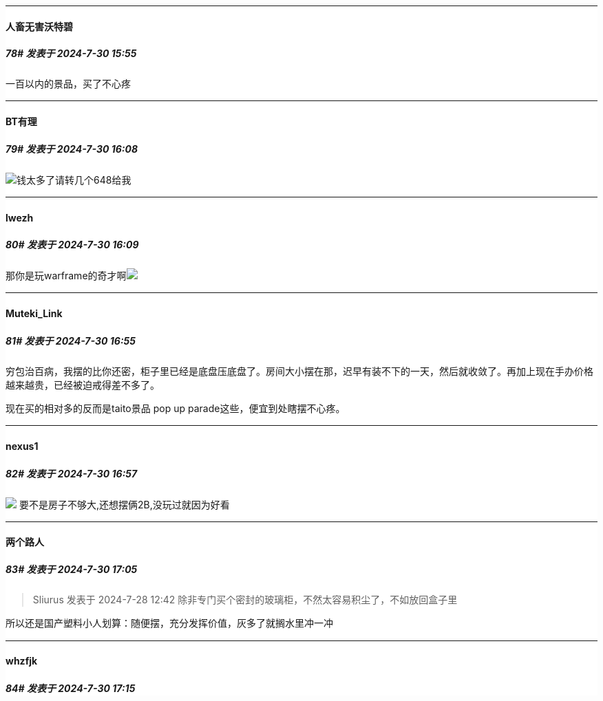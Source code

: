 
*****

####  人畜无害沃特碧  
##### 78#       发表于 2024-7-30 15:55

一百以内的景品，买了不心疼


*****

####  BT有理  
##### 79#       发表于 2024-7-30 16:08

<img src="https://static.saraba1st.com/image/smiley/face2017/067.png" referrerpolicy="no-referrer">钱太多了请转几个648给我

*****

####  lwezh  
##### 80#       发表于 2024-7-30 16:09

那你是玩warframe的奇才啊<img src="https://static.saraba1st.com/image/smiley/face2017/067.png" referrerpolicy="no-referrer">


*****

####  Muteki_Link  
##### 81#       发表于 2024-7-30 16:55

穷包治百病，我摆的比你还密，柜子里已经是底盘压底盘了。房间大小摆在那，迟早有装不下的一天，然后就收敛了。再加上现在手办价格越来越贵，已经被迫戒得差不多了。

现在买的相对多的反而是taito景品 pop up parade这些，便宜到处瞎摆不心疼。

*****

####  nexus1  
##### 82#       发表于 2024-7-30 16:57

<img src="https://static.saraba1st.com/image/smiley/face2017/152.png" referrerpolicy="no-referrer"> 要不是房子不够大,还想摆俩2B,没玩过就因为好看


*****

####  两个路人  
##### 83#       发表于 2024-7-30 17:05

<blockquote>Sliurus 发表于 2024-7-28 12:42
除非专门买个密封的玻璃柜，不然太容易积尘了，不如放回盒子里</blockquote>
所以还是国产塑料小人划算：随便摆，充分发挥价值，灰多了就搁水里冲一冲


*****

####  whzfjk  
##### 84#       发表于 2024-7-30 17:15
